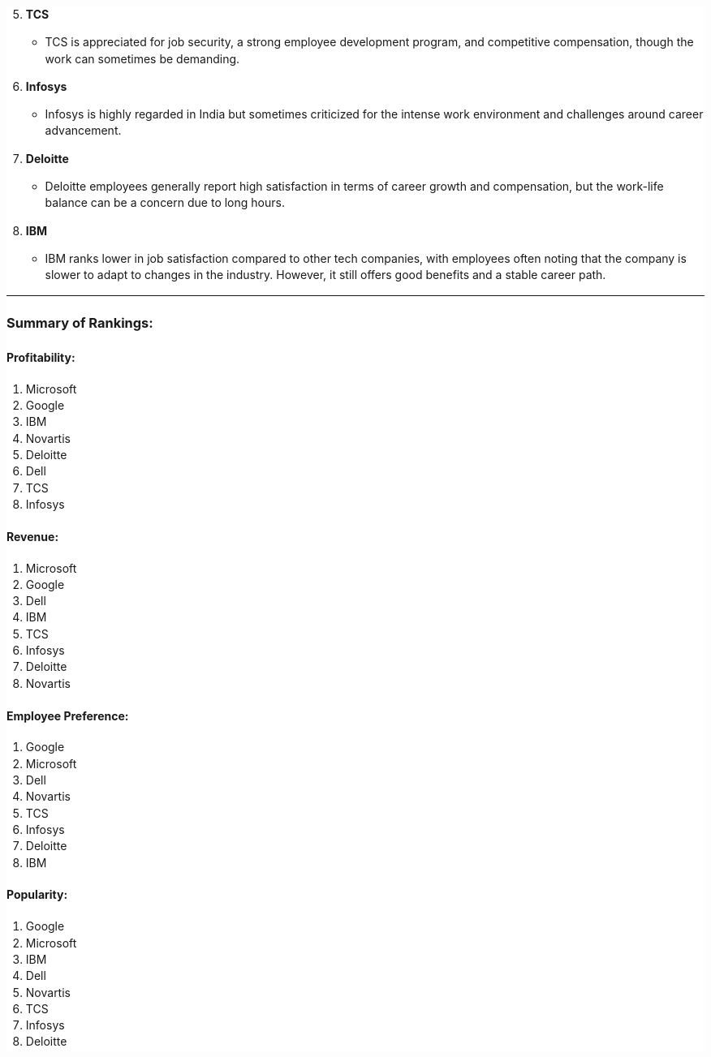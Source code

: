 5. **TCS**  
   - TCS is appreciated for job security, a strong employee development program, and competitive compensation, though the work can sometimes be demanding.

6. **Infosys**  
   - Infosys is highly regarded in India but sometimes criticized for the intense work environment and challenges around career advancement.

7. **Deloitte**  
   - Deloitte employees generally report high satisfaction in terms of career growth and compensation, but the work-life balance can be a concern due to long hours.

8. **IBM**  
   - IBM ranks lower in job satisfaction compared to other tech companies, with employees often noting that the company is slower to adapt to changes in the industry. However, it still offers good benefits and a stable career path.

---

### **Summary of Rankings:**

#### **Profitability**:
1. Microsoft  
2. Google  
3. IBM  
4. Novartis  
5. Deloitte  
6. Dell  
7. TCS  
8. Infosys

#### **Revenue**:
1. Microsoft  
2. Google  
3. Dell  
4. IBM  
5. TCS  
6. Infosys  
7. Deloitte  
8. Novartis

#### **Employee Preference**:
1. Google  
2. Microsoft  
3. Dell  
4. Novartis  
5. TCS  
6. Infosys  
7. Deloitte  
8. IBM

#### **Popularity**:
1. Google  
2. Microsoft  
3. IBM  
4. Dell  
5. Novartis  
6. TCS  
7. Infosys  
8. Deloitte
